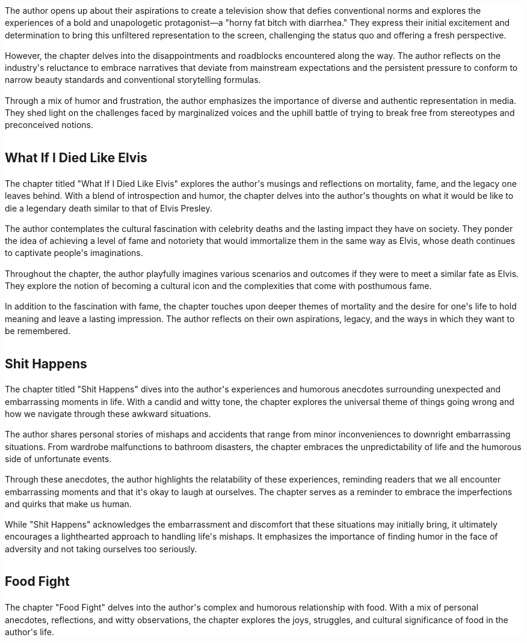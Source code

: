 The author opens up about their aspirations to create a television show that defies conventional norms and explores the experiences of a bold and unapologetic protagonist—a "horny fat bitch with diarrhea." They express their initial excitement and determination to bring this unfiltered representation to the screen, challenging the status quo and offering a fresh perspective.

However, the chapter delves into the disappointments and roadblocks encountered along the way. The author reflects on the industry's reluctance to embrace narratives that deviate from mainstream expectations and the persistent pressure to conform to narrow beauty standards and conventional storytelling formulas.

Through a mix of humor and frustration, the author emphasizes the importance of diverse and authentic representation in media. They shed light on the challenges faced by marginalized voices and the uphill battle of trying to break free from stereotypes and preconceived notions.


## What If I Died Like Elvis
The chapter titled "What If I Died Like Elvis" explores the author's musings and reflections on mortality, fame, and the legacy one leaves behind. With a blend of introspection and humor, the chapter delves into the author's thoughts on what it would be like to die a legendary death similar to that of Elvis Presley.

The author contemplates the cultural fascination with celebrity deaths and the lasting impact they have on society. They ponder the idea of achieving a level of fame and notoriety that would immortalize them in the same way as Elvis, whose death continues to captivate people's imaginations.

Throughout the chapter, the author playfully imagines various scenarios and outcomes if they were to meet a similar fate as Elvis. They explore the notion of becoming a cultural icon and the complexities that come with posthumous fame.

In addition to the fascination with fame, the chapter touches upon deeper themes of mortality and the desire for one's life to hold meaning and leave a lasting impression. The author reflects on their own aspirations, legacy, and the ways in which they want to be remembered.


## Shit Happens
The chapter titled "Shit Happens" dives into the author's experiences and humorous anecdotes surrounding unexpected and embarrassing moments in life. With a candid and witty tone, the chapter explores the universal theme of things going wrong and how we navigate through these awkward situations.

The author shares personal stories of mishaps and accidents that range from minor inconveniences to downright embarrassing situations. From wardrobe malfunctions to bathroom disasters, the chapter embraces the unpredictability of life and the humorous side of unfortunate events.

Through these anecdotes, the author highlights the relatability of these experiences, reminding readers that we all encounter embarrassing moments and that it's okay to laugh at ourselves. The chapter serves as a reminder to embrace the imperfections and quirks that make us human.

While "Shit Happens" acknowledges the embarrassment and discomfort that these situations may initially bring, it ultimately encourages a lighthearted approach to handling life's mishaps. It emphasizes the importance of finding humor in the face of adversity and not taking ourselves too seriously.


## Food Fight
The chapter "Food Fight" delves into the author's complex and humorous relationship with food. With a mix of personal anecdotes, reflections, and witty observations, the chapter explores the joys, struggles, and cultural significance of food in the author's life.
